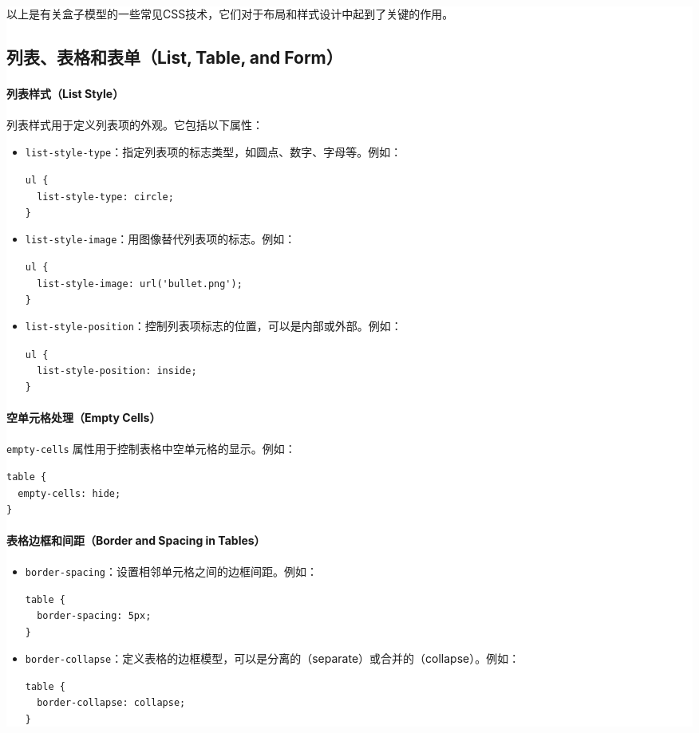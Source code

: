 以上是有关盒子模型的一些常见CSS技术，它们对于布局和样式设计中起到了关键的作用。

## 列表、表格和表单（List, Table, and Form）

#### 列表样式（List Style）

列表样式用于定义列表项的外观。它包括以下属性：

- `list-style-type`：指定列表项的标志类型，如圆点、数字、字母等。例如：

  ```
  ul {
    list-style-type: circle;
  }
  ```

- `list-style-image`：用图像替代列表项的标志。例如：

  ```
  ul {
    list-style-image: url('bullet.png');
  }
  ```

- `list-style-position`：控制列表项标志的位置，可以是内部或外部。例如：

  ```
  ul {
    list-style-position: inside;
  }
  ```

#### 空单元格处理（Empty Cells）

`empty-cells` 属性用于控制表格中空单元格的显示。例如：

```
table {
  empty-cells: hide;
}
```

#### 表格边框和间距（Border and Spacing in Tables）

- `border-spacing`：设置相邻单元格之间的边框间距。例如：

  ```
  table {
    border-spacing: 5px;
  }
  ```

- `border-collapse`：定义表格的边框模型，可以是分离的（separate）或合并的（collapse）。例如：

  ```
  table {
    border-collapse: collapse;
  }
  ```
